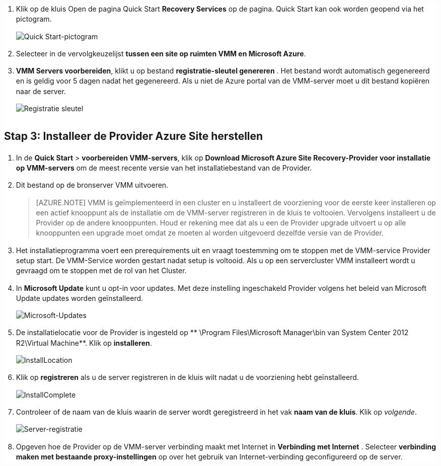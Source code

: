1. Klik op de kluis Open de pagina Quick Start **Recovery Services** op de pagina. Quick Start kan ook worden geopend via het pictogram.

    ![Quick Start-pictogram](./media/site-recovery-vmm-to-azure-classic/qs-icon.png)

2. Selecteer in de vervolgkeuzelijst **tussen een site op ruimten VMM en Microsoft Azure**.
3. **VMM Servers voorbereiden**, klikt u op bestand **registratie-sleutel genereren** . Het bestand wordt automatisch gegenereerd en is geldig voor 5 dagen nadat het gegenereerd. Als u niet de Azure portal van de VMM-server moet u dit bestand kopiëren naar de server.

    ![Registratie sleutel](./media/site-recovery-vmm-to-azure-classic/register-key.png)

## <a name="step-3-install-the-azure-site-recovery-provider"></a>Stap 3: Installeer de Provider Azure Site herstellen

1. In de **Quick Start** > **voorbereiden VMM-servers**, klik op **Download Microsoft Azure Site Recovery-Provider voor installatie op VMM-servers** om de meest recente versie van het installatiebestand van de Provider.
2. Dit bestand op de bronserver VMM uitvoeren.

    >[AZURE.NOTE] VMM is geïmplementeerd in een cluster en u installeert de voorziening voor de eerste keer installeren op een actief knooppunt als de installatie om de VMM-server registreren in de kluis te voltooien. Vervolgens installeert u de Provider op de andere knooppunten. Houd er rekening mee dat als u een de Provider upgrade uitvoert u op alle knooppunten een upgrade moet omdat ze moeten al worden uitgevoerd dezelfde versie van de Provider.

3. Het installatieprogramma voert een prerequirements uit en vraagt toestemming om te stoppen met de VMM-service Provider setup start. De VMM-Service worden gestart nadat setup is voltooid. Als u op een servercluster VMM installeert wordt u gevraagd om te stoppen met de rol van het Cluster.

4. In **Microsoft Update** kunt u opt-in voor updates. Met deze instelling ingeschakeld Provider volgens het beleid van Microsoft Update updates worden geïnstalleerd.

    ![Microsoft-Updates](./media/site-recovery-vmm-to-azure-classic/updates.png)


5.  De installatielocatie voor de Provider is ingesteld op ** <SystemDrive>\Program Files\Microsoft Manager\bin van System Center 2012 R2\Virtual Machine**. Klik op **installeren**.

    ![InstallLocation](./media/site-recovery-vmm-to-azure-classic/install-location.png)

6. Klik op **registreren** als u de server registreren in de kluis wilt nadat u de voorziening hebt geïnstalleerd.

    ![InstallComplete](./media/site-recovery-vmm-to-azure-classic/install-complete.png)

9. Controleer of de naam van de kluis waarin de server wordt geregistreerd in het vak **naam van de kluis**. Klik op *volgende*.

    ![Server-registratie](./media/site-recovery-vmm-to-azure-classic/vaultcred.PNG)

7. Opgeven hoe de Provider op de VMM-server verbinding maakt met Internet in **Verbinding met Internet** . Selecteer **verbinding maken met bestaande proxy-instellingen** op over het gebruik van Internet-verbinding geconfigureerd op de server.
